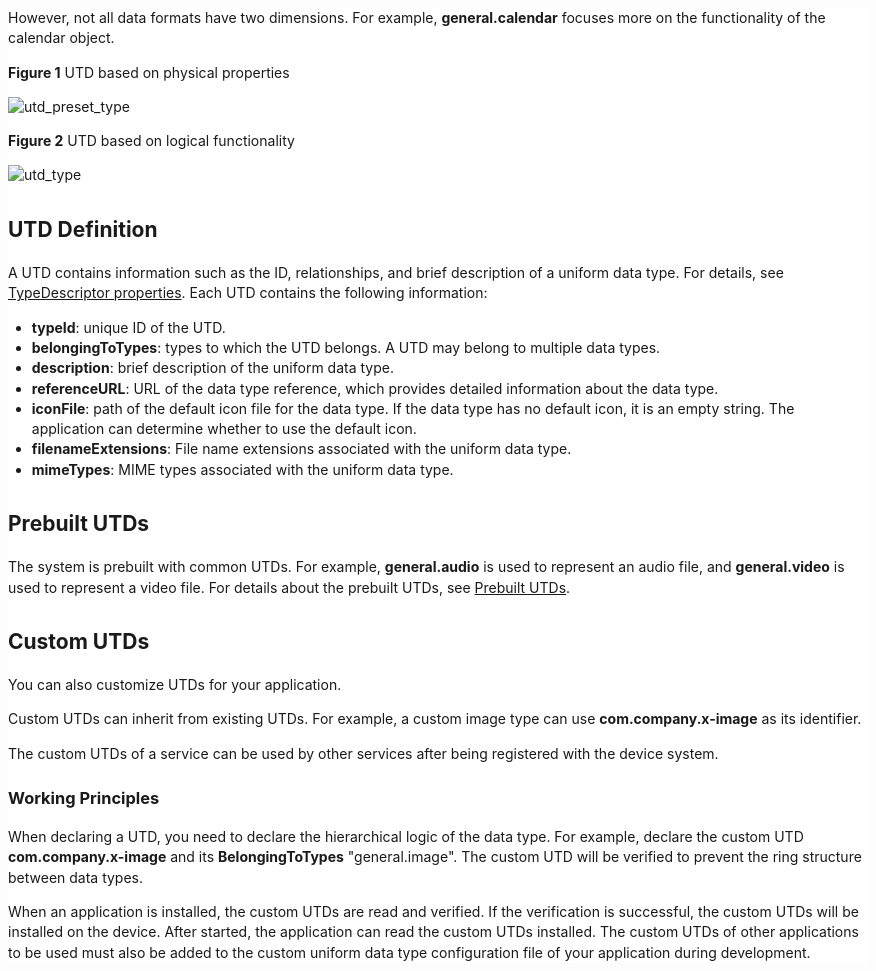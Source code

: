 However, not all data formats have two dimensions. For example, **general.calendar** focuses more on the functionality of the calendar object.

**Figure 1** UTD based on physical properties

![utd_preset_type](figures/utd_preset_type.png)

**Figure 2** UTD based on logical functionality

![utd_type](figures/utd_type.png)

## UTD Definition

A UTD contains information such as the ID, relationships, and brief description of a uniform data type. For details, see [TypeDescriptor properties](../reference/apis-arkdata/js-apis-data-uniformTypeDescriptor.md#properties). Each UTD contains the following information:

+ **typeId**: unique ID of the UTD.
+ **belongingToTypes**: types to which the UTD belongs. A UTD may belong to multiple data types.
+ **description**: brief description of the uniform data type.
+ **referenceURL**: URL of the data type reference, which provides detailed information about the data type.
+ **iconFile**: path of the default icon file for the data type. If the data type has no default icon, it is an empty string. The application can determine whether to use the default icon.
+ **filenameExtensions**: File name extensions associated with the uniform data type.
+ **mimeTypes**: MIME types associated with the uniform data type.

## Prebuilt UTDs

The system is prebuilt with common UTDs. For example, **general.audio** is used to represent an audio file, and **general.video** is used to represent a video file. For details about the prebuilt UTDs, see [Prebuilt UTDs](./uniform-data-type-list.md).


## Custom UTDs

You can also customize UTDs for your application.

Custom UTDs can inherit from existing UTDs. For example, a custom image type can use **com.company.x-image** as its identifier.

The custom UTDs of a service can be used by other services after being registered with the device system.

### Working Principles

When declaring a UTD, you need to declare the hierarchical logic of the data type. For example, declare the custom UTD **com.company.x-image** and its **BelongingToTypes** "general.image". The custom UTD will be verified to prevent the ring structure between data types.

When an application is installed, the custom UTDs are read and verified. If the verification is successful, the custom UTDs will be installed on the device. After started, the application can read the custom UTDs installed. The custom UTDs of other applications to be used must also be added to the custom uniform data type configuration file of your application during development.
